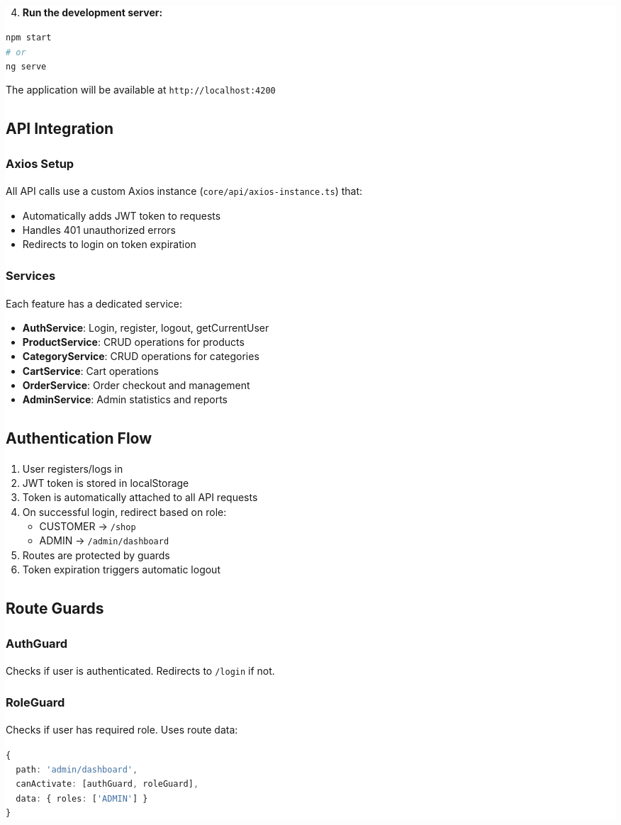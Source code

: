 4. **Run the development server:**
```bash
npm start
# or
ng serve
```

The application will be available at `http://localhost:4200`

## API Integration

### Axios Setup

All API calls use a custom Axios instance (`core/api/axios-instance.ts`) that:
- Automatically adds JWT token to requests
- Handles 401 unauthorized errors
- Redirects to login on token expiration

### Services

Each feature has a dedicated service:
- **AuthService**: Login, register, logout, getCurrentUser
- **ProductService**: CRUD operations for products
- **CategoryService**: CRUD operations for categories
- **CartService**: Cart operations
- **OrderService**: Order checkout and management
- **AdminService**: Admin statistics and reports

## Authentication Flow

1. User registers/logs in
2. JWT token is stored in localStorage
3. Token is automatically attached to all API requests
4. On successful login, redirect based on role:
   - CUSTOMER → `/shop`
   - ADMIN → `/admin/dashboard`
5. Routes are protected by guards
6. Token expiration triggers automatic logout

## Route Guards

### AuthGuard
Checks if user is authenticated. Redirects to `/login` if not.

### RoleGuard
Checks if user has required role. Uses route data:
```typescript
{
  path: 'admin/dashboard',
  canActivate: [authGuard, roleGuard],
  data: { roles: ['ADMIN'] }
}
```
